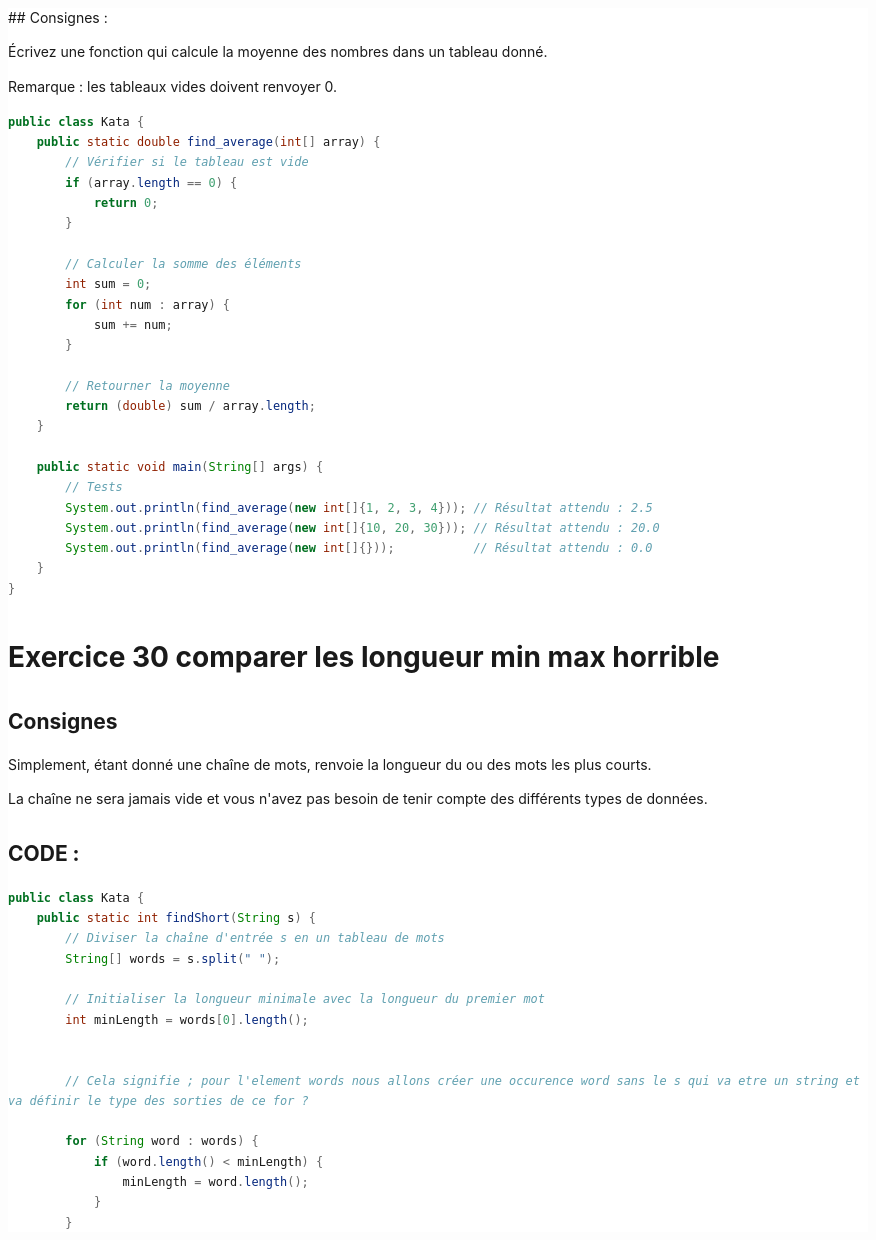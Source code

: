 ## Consignes :

Écrivez une fonction qui calcule la moyenne des nombres dans un tableau donné.

Remarque : les tableaux vides doivent renvoyer 0.

```java
public class Kata {
    public static double find_average(int[] array) {
        // Vérifier si le tableau est vide
        if (array.length == 0) {
            return 0;
        }

        // Calculer la somme des éléments
        int sum = 0;
        for (int num : array) {
            sum += num;
        }

        // Retourner la moyenne
        return (double) sum / array.length;
    }

    public static void main(String[] args) {
        // Tests
        System.out.println(find_average(new int[]{1, 2, 3, 4})); // Résultat attendu : 2.5
        System.out.println(find_average(new int[]{10, 20, 30})); // Résultat attendu : 20.0
        System.out.println(find_average(new int[]{}));           // Résultat attendu : 0.0
    }
}
```

# Exercice 30 comparer les longueur min max horrible

## Consignes

Simplement, étant donné une chaîne de mots, renvoie la longueur du ou des mots les plus courts.

La chaîne ne sera jamais vide et vous n'avez pas besoin de tenir compte des différents types de données.

## CODE :

```java
public class Kata {
    public static int findShort(String s) {
        // Diviser la chaîne d'entrée s en un tableau de mots
        String[] words = s.split(" ");

        // Initialiser la longueur minimale avec la longueur du premier mot
        int minLength = words[0].length();


        // Cela signifie ; pour l'element words nous allons créer une occurence word sans le s qui va etre un string et va définir le type des sorties de ce for ?

        for (String word : words) {
            if (word.length() < minLength) {
                minLength = word.length();
            }
        }

```